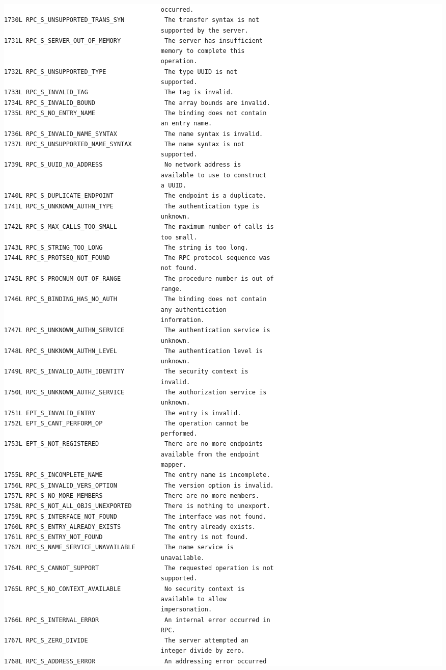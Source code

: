 	                                           occurred.
	1730L RPC_S_UNSUPPORTED_TRANS_SYN           The transfer syntax is not
	                                           supported by the server.
	1731L RPC_S_SERVER_OUT_OF_MEMORY            The server has insufficient
	                                           memory to complete this
	                                           operation.
	1732L RPC_S_UNSUPPORTED_TYPE                The type UUID is not
	                                           supported.
	1733L RPC_S_INVALID_TAG                     The tag is invalid.
	1734L RPC_S_INVALID_BOUND                   The array bounds are invalid.
	1735L RPC_S_NO_ENTRY_NAME                   The binding does not contain
	                                           an entry name.
	1736L RPC_S_INVALID_NAME_SYNTAX             The name syntax is invalid.
	1737L RPC_S_UNSUPPORTED_NAME_SYNTAX         The name syntax is not
	                                           supported.
	1739L RPC_S_UUID_NO_ADDRESS                 No network address is
	                                           available to use to construct
	                                           a UUID.
	1740L RPC_S_DUPLICATE_ENDPOINT              The endpoint is a duplicate.
	1741L RPC_S_UNKNOWN_AUTHN_TYPE              The authentication type is
	                                           unknown.
	1742L RPC_S_MAX_CALLS_TOO_SMALL             The maximum number of calls is
	                                           too small.
	1743L RPC_S_STRING_TOO_LONG                 The string is too long.
	1744L RPC_S_PROTSEQ_NOT_FOUND               The RPC protocol sequence was
	                                           not found.
	1745L RPC_S_PROCNUM_OUT_OF_RANGE            The procedure number is out of
	                                           range.
	1746L RPC_S_BINDING_HAS_NO_AUTH             The binding does not contain
	                                           any authentication
	                                           information.
	1747L RPC_S_UNKNOWN_AUTHN_SERVICE           The authentication service is
	                                           unknown.
	1748L RPC_S_UNKNOWN_AUTHN_LEVEL             The authentication level is
	                                           unknown.
	1749L RPC_S_INVALID_AUTH_IDENTITY           The security context is
	                                           invalid.
	1750L RPC_S_UNKNOWN_AUTHZ_SERVICE           The authorization service is
	                                           unknown.
	1751L EPT_S_INVALID_ENTRY                   The entry is invalid.
	1752L EPT_S_CANT_PERFORM_OP                 The operation cannot be
	                                           performed.
	1753L EPT_S_NOT_REGISTERED                  There are no more endpoints
	                                           available from the endpoint
	                                           mapper.
	1755L RPC_S_INCOMPLETE_NAME                 The entry name is incomplete.
	1756L RPC_S_INVALID_VERS_OPTION             The version option is invalid.
	1757L RPC_S_NO_MORE_MEMBERS                 There are no more members.
	1758L RPC_S_NOT_ALL_OBJS_UNEXPORTED         There is nothing to unexport.
	1759L RPC_S_INTERFACE_NOT_FOUND             The interface was not found.
	1760L RPC_S_ENTRY_ALREADY_EXISTS            The entry already exists.
	1761L RPC_S_ENTRY_NOT_FOUND                 The entry is not found.
	1762L RPC_S_NAME_SERVICE_UNAVAILABLE        The name service is
	                                           unavailable.
	1764L RPC_S_CANNOT_SUPPORT                  The requested operation is not
	                                           supported.
	1765L RPC_S_NO_CONTEXT_AVAILABLE            No security context is
	                                           available to allow
	                                           impersonation.
	1766L RPC_S_INTERNAL_ERROR                  An internal error occurred in
	                                           RPC.
	1767L RPC_S_ZERO_DIVIDE                     The server attempted an
	                                           integer divide by zero.
	1768L RPC_S_ADDRESS_ERROR                   An addressing error occurred